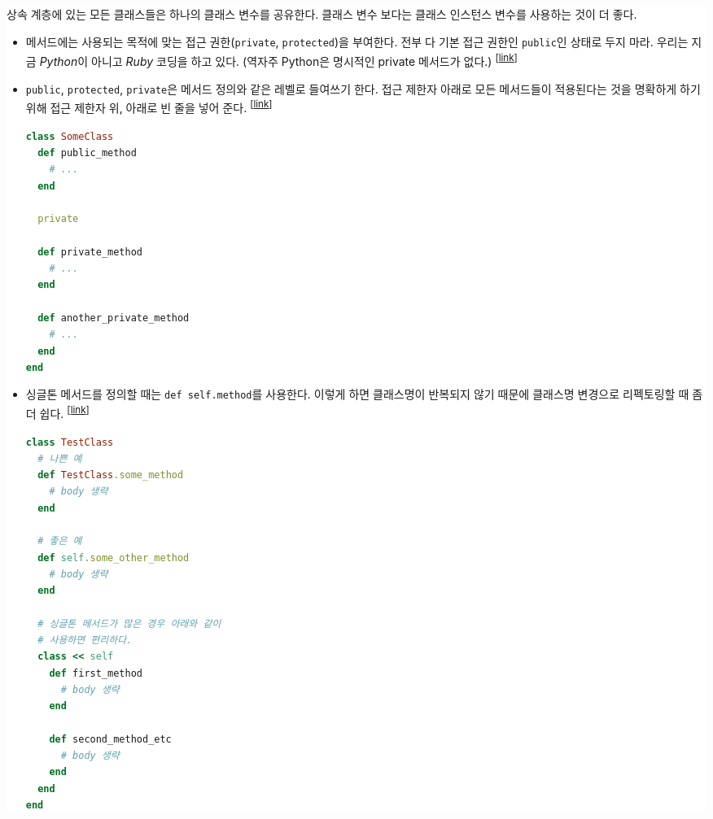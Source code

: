   상속 계층에 있는 모든 클래스들은 하나의 클래스 변수를 공유한다. 클래스 변수 보다는 클래스 인스턴스 변수를
  사용하는 것이 더 좋다.

* <a name="visibility"></a>
  메서드에는 사용되는 목적에 맞는 접근 권한(`private`, `protected`)을 부여한다. 전부 다 기본 접근
  권한인 `public`인 상태로 두지 마라. 우리는 지금 *Python*이 아니고 *Ruby* 코딩을 하고 있다.
  (역자주 Python은 명시적인 private 메서드가 없다.)
<sup>[[link](#visibility)]</sup>

* <a name="indent-public-private-protected"></a>
  `public`, `protected`, `private`은 메서드 정의와 같은 레벨로 들여쓰기 한다.
  접근 제한자 아래로 모든 메서드들이 적용된다는 것을 명확하게 하기 위해 접근 제한자 위, 아래로 빈 줄을 넣어
  준다.
<sup>[[link](#indent-public-private-protected)]</sup>

  ```Ruby
  class SomeClass
    def public_method
      # ...
    end

    private

    def private_method
      # ...
    end

    def another_private_method
      # ...
    end
  end
  ```

* <a name="def-self-singletons"></a>
  싱글톤 메서드를 정의할 때는 `def self.method`를 사용한다. 이렇게 하면 클래스명이 반복되지 않기 때문에
  클래스명 변경으로 리펙토링할 때 좀 더 쉽다.
<sup>[[link](#def-self-singletons)]</sup>

  ```Ruby
  class TestClass
    # 나쁜 예
    def TestClass.some_method
      # body 생략
    end

    # 좋은 예
    def self.some_other_method
      # body 생략
    end

    # 싱글톤 메서드가 많은 경우 아래와 같이
    # 사용하면 편리하다.
    class << self
      def first_method
        # body 생략
      end

      def second_method_etc
        # body 생략
      end
    end
  end
  ```
